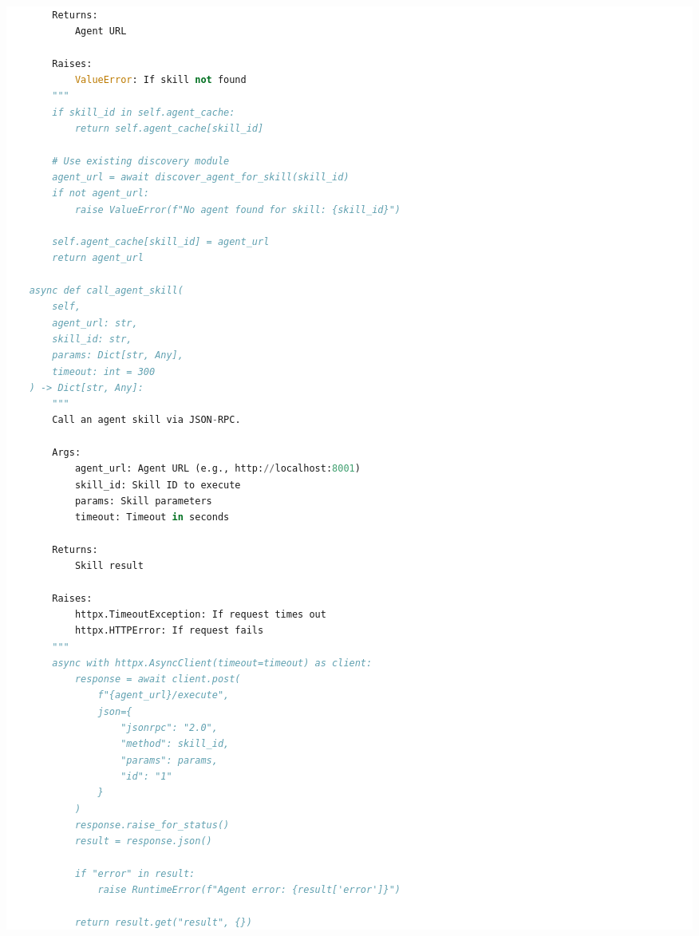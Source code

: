 ```python
        Returns:
            Agent URL

        Raises:
            ValueError: If skill not found
        """
        if skill_id in self.agent_cache:
            return self.agent_cache[skill_id]

        # Use existing discovery module
        agent_url = await discover_agent_for_skill(skill_id)
        if not agent_url:
            raise ValueError(f"No agent found for skill: {skill_id}")

        self.agent_cache[skill_id] = agent_url
        return agent_url

    async def call_agent_skill(
        self,
        agent_url: str,
        skill_id: str,
        params: Dict[str, Any],
        timeout: int = 300
    ) -> Dict[str, Any]:
        """
        Call an agent skill via JSON-RPC.

        Args:
            agent_url: Agent URL (e.g., http://localhost:8001)
            skill_id: Skill ID to execute
            params: Skill parameters
            timeout: Timeout in seconds

        Returns:
            Skill result

        Raises:
            httpx.TimeoutException: If request times out
            httpx.HTTPError: If request fails
        """
        async with httpx.AsyncClient(timeout=timeout) as client:
            response = await client.post(
                f"{agent_url}/execute",
                json={
                    "jsonrpc": "2.0",
                    "method": skill_id,
                    "params": params,
                    "id": "1"
                }
            )
            response.raise_for_status()
            result = response.json()

            if "error" in result:
                raise RuntimeError(f"Agent error: {result['error']}")

            return result.get("result", {})
```
